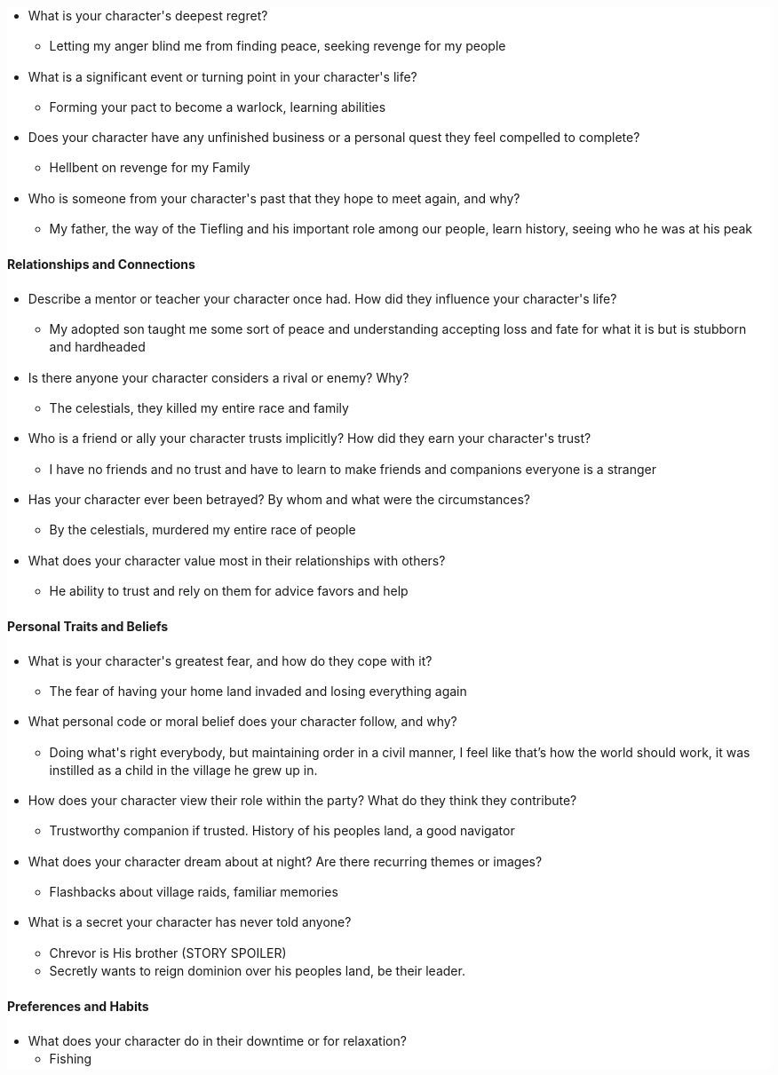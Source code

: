 - What is your character's deepest regret?
	- Letting my anger blind me from finding peace, seeking revenge for my people

- What is a significant event or turning point in your character's life?
	- Forming your pact to become a warlock, learning abilities

- Does your character have any unfinished business or a personal quest they feel compelled to complete?
	- Hellbent on revenge for my Family

- Who is someone from your character's past that they hope to meet again, and why?
	- My father, the way of the Tiefling and his important role among our people, learn history, seeing who he was at his peak

#### Relationships and Connections

- Describe a mentor or teacher your character once had. How did they influence your character's life?
	- My adopted son taught me some sort of peace and understanding accepting loss and fate for what it is but is stubborn and hardheaded

- Is there anyone your character considers a rival or enemy? Why?
	- The celestials, they killed my entire race and family

- Who is a friend or ally your character trusts implicitly? How did they earn your character's trust?
	- I have no friends and no trust and have to learn to make friends and companions everyone is a stranger

- Has your character ever been betrayed? By whom and what were the circumstances?
	- By the celestials, murdered my entire race of people

- What does your character value most in their relationships with others?
	- He ability to trust and rely on them for advice favors and help

#### Personal Traits and Beliefs

- What is your character's greatest fear, and how do they cope with it?
	- The fear of having your home land invaded and losing everything again

- What personal code or moral belief does your character follow, and why?
	- Doing what's right everybody, but maintaining order in a civil manner, I feel like that’s how the world should work, it was instilled as a child in the village he grew up in.

- How does your character view their role within the party? What do they think they contribute?
	- Trustworthy companion if trusted. History of his peoples land, a good navigator

- What does your character dream about at night? Are there recurring themes or images?
	- Flashbacks about village raids, familiar memories

- What is a secret your character has never told anyone?
	- Chrevor is His brother (STORY SPOILER)
	- Secretly wants to reign dominion over his peoples land, be their leader.

#### Preferences and Habits

- What does your character do in their downtime or for relaxation?
	- Fishing

